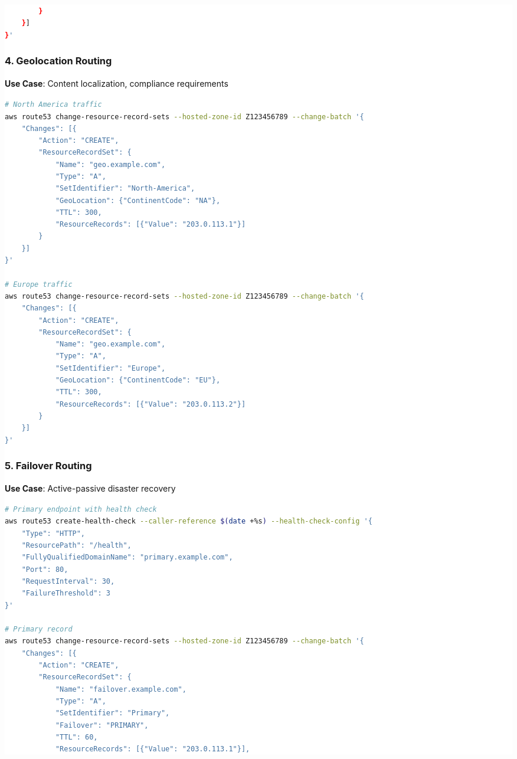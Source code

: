 ```bash
        }
    }]
}'
```

### 4. Geolocation Routing
**Use Case**: Content localization, compliance requirements
```bash
# North America traffic
aws route53 change-resource-record-sets --hosted-zone-id Z123456789 --change-batch '{
    "Changes": [{
        "Action": "CREATE",
        "ResourceRecordSet": {
            "Name": "geo.example.com",
            "Type": "A",
            "SetIdentifier": "North-America",
            "GeoLocation": {"ContinentCode": "NA"},
            "TTL": 300,
            "ResourceRecords": [{"Value": "203.0.113.1"}]
        }
    }]
}'

# Europe traffic
aws route53 change-resource-record-sets --hosted-zone-id Z123456789 --change-batch '{
    "Changes": [{
        "Action": "CREATE",
        "ResourceRecordSet": {
            "Name": "geo.example.com",
            "Type": "A",
            "SetIdentifier": "Europe",
            "GeoLocation": {"ContinentCode": "EU"},
            "TTL": 300,
            "ResourceRecords": [{"Value": "203.0.113.2"}]
        }
    }]
}'
```

### 5. Failover Routing
**Use Case**: Active-passive disaster recovery
```bash
# Primary endpoint with health check
aws route53 create-health-check --caller-reference $(date +%s) --health-check-config '{
    "Type": "HTTP",
    "ResourcePath": "/health",
    "FullyQualifiedDomainName": "primary.example.com",
    "Port": 80,
    "RequestInterval": 30,
    "FailureThreshold": 3
}'

# Primary record
aws route53 change-resource-record-sets --hosted-zone-id Z123456789 --change-batch '{
    "Changes": [{
        "Action": "CREATE",
        "ResourceRecordSet": {
            "Name": "failover.example.com",
            "Type": "A",
            "SetIdentifier": "Primary",
            "Failover": "PRIMARY",
            "TTL": 60,
            "ResourceRecords": [{"Value": "203.0.113.1"}],
```